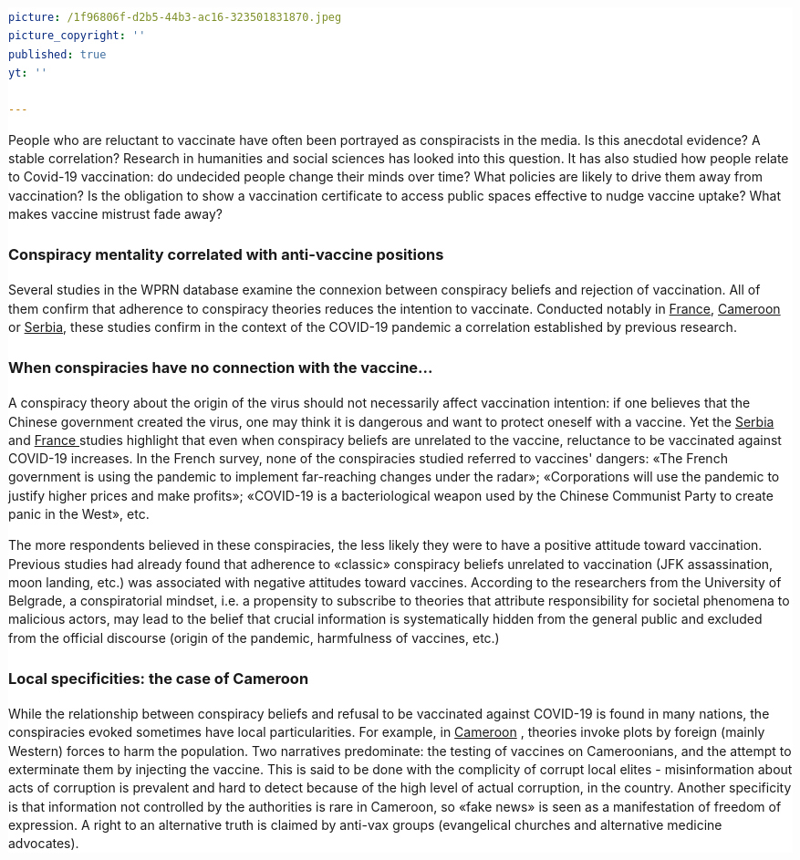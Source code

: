 ```yaml
picture: /1f96806f-d2b5-44b3-ac16-323501831870.jpeg
picture_copyright: ''
published: true
yt: ''

---
```







People who are reluctant to vaccinate have often been portrayed as conspiracists in the media. Is this anecdotal evidence? A stable correlation? Research in humanities and social sciences has looked into this question. It has also studied how people relate to Covid-19 vaccination: do undecided people change their minds over time? What policies are likely to drive them away from vaccination? Is the obligation to show a vaccination certificate to access public spaces effective to nudge vaccine uptake? What makes vaccine mistrust fade away?

### Conspiracy mentality correlated with anti-vaccine positions

Several studies in the WPRN database examine the connexion between conspiracy beliefs and rejection of vaccination. All of them confirm that adherence to conspiracy theories reduces the intention to vaccinate. Conducted notably in [France](https://wprn.org/item/410052), [Cameroon](https://wprn.org/item/512852) or [Serbia](https://wprn.org/item/441452), these studies confirm in the context of the COVID-19 pandemic a correlation established by previous research.

### When conspiracies have no connection with the vaccine...

A conspiracy theory about the origin of the virus should not necessarily affect vaccination intention: if one believes that the Chinese government created the virus, one may think it is dangerous and want to protect oneself with a vaccine. Yet the [Serbia](https://wprn.org/item/441452) and [France ](https://wprn.org/item/410052)studies highlight that even when conspiracy beliefs are unrelated to the vaccine, reluctance to be vaccinated against COVID-19 increases. In the French survey, none of the conspiracies studied referred to vaccines' dangers: «The French government is using the pandemic to implement far-reaching changes under the radar»; «Corporations will use the pandemic to justify higher prices and make profits»; «COVID-19 is a bacteriological weapon used by the Chinese Communist Party to create panic in the West», etc.

The more respondents believed in these conspiracies, the less likely they were to have a positive attitude toward vaccination. Previous studies had already found that adherence to «classic» conspiracy beliefs unrelated to vaccination (JFK assassination, moon landing, etc.) was associated with negative attitudes toward vaccines. According to the researchers from the University of Belgrade, a conspiratorial mindset, i.e. a propensity to subscribe to theories that attribute responsibility for societal phenomena to malicious actors, may lead to the belief that crucial information is systematically hidden from the general public and excluded from the official discourse (origin of the pandemic, harmfulness of vaccines, etc.)

### Local specificities: the case of Cameroon

While the relationship between conspiracy beliefs and refusal to be vaccinated against COVID-19 is found in many nations, the conspiracies evoked sometimes have local particularities. For example, in [Cameroon](https://wprn.org/item/512852) , theories invoke plots by foreign (mainly Western) forces to harm the population. Two narratives predominate: the testing of vaccines on Cameroonians, and the attempt to exterminate them by injecting the vaccine. This is said to be done with the complicity of corrupt local elites - misinformation about acts of corruption is prevalent and hard to detect because of the high level of actual corruption, in the country. Another specificity is that information not controlled by the authorities is rare in Cameroon, so «fake news» is seen as a manifestation of freedom of expression. A right to an alternative truth is claimed by anti-vax groups (evangelical churches and alternative medicine advocates).
